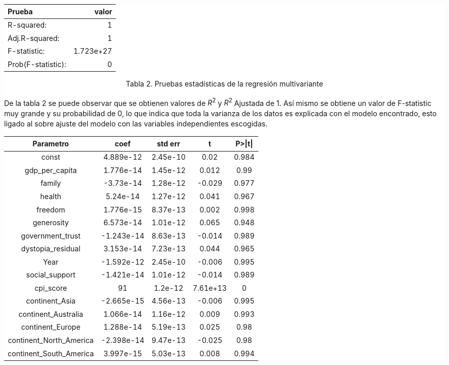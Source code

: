 <center>

| Prueba             |          valor |
|:-------------------|---------------:|
| R-squared:         |      1         |
| Adj.R-squared:     |      1         |
| F-statistic:       |      1.723e+27 |
| Prob(F-statistic): |      0         |

</center>

<p style="text-align: center;">Tabla 2. Pruebas estadísticas de la regresión multivariante</p>

De la tabla 2 se puede observar que se obtienen valores de $R^2$ y $R^2$ Ajustada de 1. Así mismo se obtiene un valor de F-statistic muy grande y su probabilidad de 0, lo que indica que toda la varianza de los datos es explicada con el modelo encontrado, esto ligado al sobre ajuste del modelo con las variables independientes escogidas.

<center>

| Parametro               |       coef |   std err |         t | P>\|t\| |
|:-----------------------:|:----------:|:---------:|:---------:|:-------:|
| const                   |  4.889e-12 |  2.45e-10 |  0.02     |   0.984 |
| gdp_per_capita          |  1.776e-14 |  1.45e-12 |  0.012    |   0.99  |
| family                  | -3.73e-14  |  1.28e-12 | -0.029    |   0.977 |
| health                  |  5.24e-14  |  1.27e-12 |  0.041    |   0.967 |
| freedom                 |  1.776e-15 |  8.37e-13 |  0.002    |   0.998 |
| generosity              |  6.573e-14 |  1.01e-12 |  0.065    |   0.948 |
| government_trust        | -1.243e-14 |  8.63e-13 | -0.014    |   0.989 |
| dystopia_residual       |  3.153e-14 |  7.23e-13 |  0.044    |   0.965 |
| Year                    | -1.592e-12 |  2.45e-10 | -0.006    |   0.995 |
| social_support          | -1.421e-14 |  1.01e-12 | -0.014    |   0.989 |
| cpi_score               | 91         |  1.2e-12  |  7.61e+13 |   0     |
| continent_Asia          | -2.665e-15 |  4.56e-13 | -0.006    |   0.995 |
| continent_Australia     |  1.066e-14 |  1.16e-12 |  0.009    |   0.993 |
| continent_Europe        |  1.288e-14 |  5.19e-13 |  0.025    |   0.98  |
| continent_North_America | -2.398e-14 |  9.47e-13 | -0.025    |   0.98  |
| continent_South_America |  3.997e-15 |  5.03e-13 |  0.008    |   0.994 |

</center>
